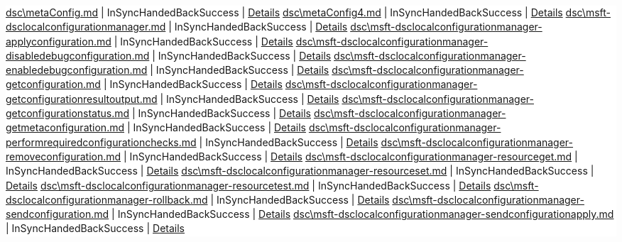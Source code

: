  [dsc\metaConfig.md](https://github.com/PowerShell/powerShell-Docs/blob/140f60bf7344eae57e2b5d364464bc0b7c1a2220/dsc/metaConfig.md) | InSyncHandedBackSuccess | [Details](#5d37938869a71bea0d8a6349e680411b7d0200d949)
 [dsc\metaConfig4.md](https://github.com/PowerShell/powerShell-Docs/blob/6477ae8575c83fc24150f9502515ff5b82bc8198/dsc/metaConfig4.md) | InSyncHandedBackSuccess | [Details](#25195166f4d9dd668427d6bb5d748ef61273cdee50)
 [dsc\msft-dsclocalconfigurationmanager.md](https://github.com/PowerShell/powerShell-Docs/blob/26db4a48af3aa3d6a9a2054fb85da8779626f284/dsc/msft-dsclocalconfigurationmanager.md) | InSyncHandedBackSuccess | [Details](#b9cb89bb120151df69e3cb26b50c3a0d15c2371170)
 [dsc\msft-dsclocalconfigurationmanager-applyconfiguration.md](https://github.com/PowerShell/powerShell-Docs/blob/919438862ca9786447b690d2db10e905da0a7c42/dsc/msft-dsclocalconfigurationmanager-applyconfiguration.md) | InSyncHandedBackSuccess | [Details](#6f9c6a8851732574ac72bc4f3a3db1a73fbbecf251)
 [dsc\msft-dsclocalconfigurationmanager-disabledebugconfiguration.md](https://github.com/PowerShell/powerShell-Docs/blob/919438862ca9786447b690d2db10e905da0a7c42/dsc/msft-dsclocalconfigurationmanager-disabledebugconfiguration.md) | InSyncHandedBackSuccess | [Details](#97ad8a5711d469a80a7a61056d71b7e2b69cfd2752)
 [dsc\msft-dsclocalconfigurationmanager-enabledebugconfiguration.md](https://github.com/PowerShell/powerShell-Docs/blob/919438862ca9786447b690d2db10e905da0a7c42/dsc/msft-dsclocalconfigurationmanager-enabledebugconfiguration.md) | InSyncHandedBackSuccess | [Details](#f74e9941180c00a1aae1bd1d7b48fa4de0c8790d53)
 [dsc\msft-dsclocalconfigurationmanager-getconfiguration.md](https://github.com/PowerShell/powerShell-Docs/blob/919438862ca9786447b690d2db10e905da0a7c42/dsc/msft-dsclocalconfigurationmanager-getconfiguration.md) | InSyncHandedBackSuccess | [Details](#19d4790f22491e0bb11de1e315d1ee3b07929d5554)
 [dsc\msft-dsclocalconfigurationmanager-getconfigurationresultoutput.md](https://github.com/PowerShell/powerShell-Docs/blob/c915ebd021ed20209bc491505d45cff2ac89f21d/dsc/msft-dsclocalconfigurationmanager-getconfigurationresultoutput.md) | InSyncHandedBackSuccess | [Details](#8f13964dfbbe1cd827c58232a35d1cbacddeed1b55)
 [dsc\msft-dsclocalconfigurationmanager-getconfigurationstatus.md](https://github.com/PowerShell/powerShell-Docs/blob/c915ebd021ed20209bc491505d45cff2ac89f21d/dsc/msft-dsclocalconfigurationmanager-getconfigurationstatus.md) | InSyncHandedBackSuccess | [Details](#b430e98c7ec287c0efcf2c2e273625379724290456)
 [dsc\msft-dsclocalconfigurationmanager-getmetaconfiguration.md](https://github.com/PowerShell/powerShell-Docs/blob/919438862ca9786447b690d2db10e905da0a7c42/dsc/msft-dsclocalconfigurationmanager-getmetaconfiguration.md) | InSyncHandedBackSuccess | [Details](#4662bfed62fce47be7d42a083ad5a7be801e6ff157)
 [dsc\msft-dsclocalconfigurationmanager-performrequiredconfigurationchecks.md](https://github.com/PowerShell/powerShell-Docs/blob/c915ebd021ed20209bc491505d45cff2ac89f21d/dsc/msft-dsclocalconfigurationmanager-performrequiredconfigurationchecks.md) | InSyncHandedBackSuccess | [Details](#f9eb975845f6ccabcac80e2591fd987f80f8133158)
 [dsc\msft-dsclocalconfigurationmanager-removeconfiguration.md](https://github.com/PowerShell/powerShell-Docs/blob/c915ebd021ed20209bc491505d45cff2ac89f21d/dsc/msft-dsclocalconfigurationmanager-removeconfiguration.md) | InSyncHandedBackSuccess | [Details](#4f3d74949d98e3ab3f5136303e229c23ed903c5d59)
 [dsc\msft-dsclocalconfigurationmanager-resourceget.md](https://github.com/PowerShell/powerShell-Docs/blob/c915ebd021ed20209bc491505d45cff2ac89f21d/dsc/msft-dsclocalconfigurationmanager-resourceget.md) | InSyncHandedBackSuccess | [Details](#1666b85402f17230090f7290c8cb400dd9fbf0a660)
 [dsc\msft-dsclocalconfigurationmanager-resourceset.md](https://github.com/PowerShell/powerShell-Docs/blob/c915ebd021ed20209bc491505d45cff2ac89f21d/dsc/msft-dsclocalconfigurationmanager-resourceset.md) | InSyncHandedBackSuccess | [Details](#cbc499f293aad941d40fcb720ef53e832c3b1ea861)
 [dsc\msft-dsclocalconfigurationmanager-resourcetest.md](https://github.com/PowerShell/powerShell-Docs/blob/c915ebd021ed20209bc491505d45cff2ac89f21d/dsc/msft-dsclocalconfigurationmanager-resourcetest.md) | InSyncHandedBackSuccess | [Details](#4129c83dd0b72159cbf1d47c037b9d462ca45f0e62)
 [dsc\msft-dsclocalconfigurationmanager-rollback.md](https://github.com/PowerShell/powerShell-Docs/blob/c915ebd021ed20209bc491505d45cff2ac89f21d/dsc/msft-dsclocalconfigurationmanager-rollback.md) | InSyncHandedBackSuccess | [Details](#771a9c7b50aba26f89dbf6b24eb3df67bafeac0a63)
 [dsc\msft-dsclocalconfigurationmanager-sendconfiguration.md](https://github.com/PowerShell/powerShell-Docs/blob/c915ebd021ed20209bc491505d45cff2ac89f21d/dsc/msft-dsclocalconfigurationmanager-sendconfiguration.md) | InSyncHandedBackSuccess | [Details](#95b141472d9428cee71b6970fc1f496704211c0b64)
 [dsc\msft-dsclocalconfigurationmanager-sendconfigurationapply.md](https://github.com/PowerShell/powerShell-Docs/blob/c915ebd021ed20209bc491505d45cff2ac89f21d/dsc/msft-dsclocalconfigurationmanager-sendconfigurationapply.md) | InSyncHandedBackSuccess | [Details](#701063dfa37fe4ba8b014cadadd10339b7fd1bf765)